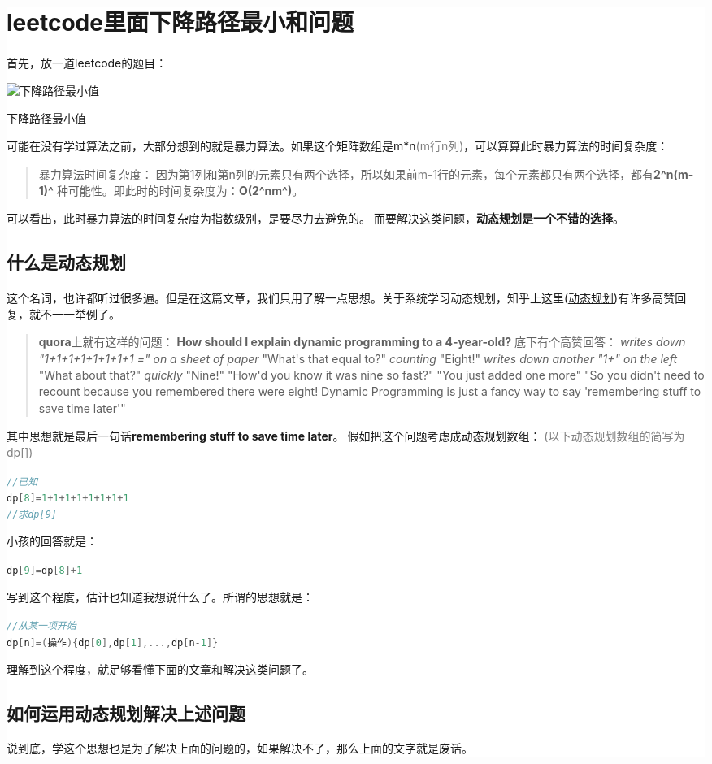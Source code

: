 # leetcode里面下降路径最小和问题

首先，放一道leetcode的题目：

![下降路径最小值](https://pic.downk.cc/item/5e8fe2f5504f4bcb042cd051.png)


[下降路径最小值](https://leetcode-cn.com/problems/minimum-falling-path-sum/)


可能在没有学过算法之前，大部分想到的就是暴力算法。如果这个矩阵数组是m*n<font color="grey">(m行n列)</font>，可以算算此时暴力算法的时间复杂度：
>暴力算法时间复杂度：
因为第1列和第n列的元素只有两个选择，所以如果前<font color='grey'>m-1</font>行的元素，每个元素都只有两个选择，都有**2^n(m-1)^** 种可能性。即此时的时间复杂度为：**O(2^nm^)**。

可以看出，此时暴力算法的时间复杂度为指数级别，是要尽力去避免的。
而要解决这类问题，**动态规划是一个不错的选择**。
## 什么是动态规划
这个名词，也许都听过很多遍。但是在这篇文章，我们只用了解一点思想。关于系统学习动态规划，知乎上这里([动态规划](
https://www.zhihu.com/topic/19660018))有许多高赞回复，就不一一举例了。

>**quora**上就有这样的问题：
**How should I explain dynamic programming to a 4-year-old?**
底下有个高赞回答：
*writes down "1+1+1+1+1+1+1+1 =" on a sheet of paper*
"What's that equal to?"
*counting* "Eight!"
*writes down another "1+" on the left*
"What about that?"
*quickly* "Nine!"
"How'd you know it was nine so fast?"
"You just added one more"
"So you didn't need to recount because you remembered there were eight! Dynamic Programming is just a fancy way to say 'remembering stuff to save time later'"

其中思想就是最后一句话**remembering stuff to save time later**。
假如把这个问题考虑成动态规划数组：
<font color='grey'>(以下动态规划数组的简写为dp[])</font>
```c
//已知
dp[8]=1+1+1+1+1+1+1+1
//求dp[9]
```
小孩的回答就是：
```c
dp[9]=dp[8]+1
```
写到这个程度，估计也知道我想说什么了。所谓的思想就是：
```c
//从某一项开始
dp[n]=(操作){dp[0],dp[1],...,dp[n-1]}
```
理解到这个程度，就足够看懂下面的文章和解决这类问题了。
## 如何运用动态规划解决上述问题
说到底，学这个思想也是为了解决上面的问题的，如果解决不了，那么上面的文字就是废话。
